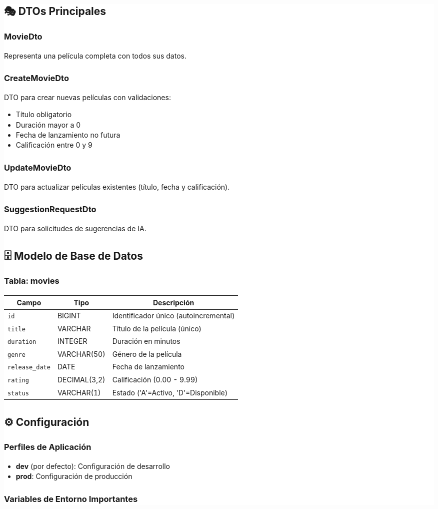 ## 🎭 DTOs Principales

### MovieDto

Representa una película completa con todos sus datos.

### CreateMovieDto

DTO para crear nuevas películas con validaciones:

- Título obligatorio
- Duración mayor a 0
- Fecha de lanzamiento no futura
- Calificación entre 0 y 9

### UpdateMovieDto

DTO para actualizar películas existentes (título, fecha y calificación).

### SuggestionRequestDto

DTO para solicitudes de sugerencias de IA.

## 🗄️ Modelo de Base de Datos

### Tabla: movies

| Campo | Tipo | Descripción |
|-------|------|-------------|
| `id` | BIGINT | Identificador único (autoincremental) |
| `title` | VARCHAR | Título de la película (único) |
| `duration` | INTEGER | Duración en minutos |
| `genre` | VARCHAR(50) | Género de la película |
| `release_date` | DATE | Fecha de lanzamiento |
| `rating` | DECIMAL(3,2) | Calificación (0.00 - 9.99) |
| `status` | VARCHAR(1) | Estado ('A'=Activo, 'D'=Disponible) |

## ⚙️ Configuración

### Perfiles de Aplicación

- **dev** (por defecto): Configuración de desarrollo
- **prod**: Configuración de producción

### Variables de Entorno Importantes
